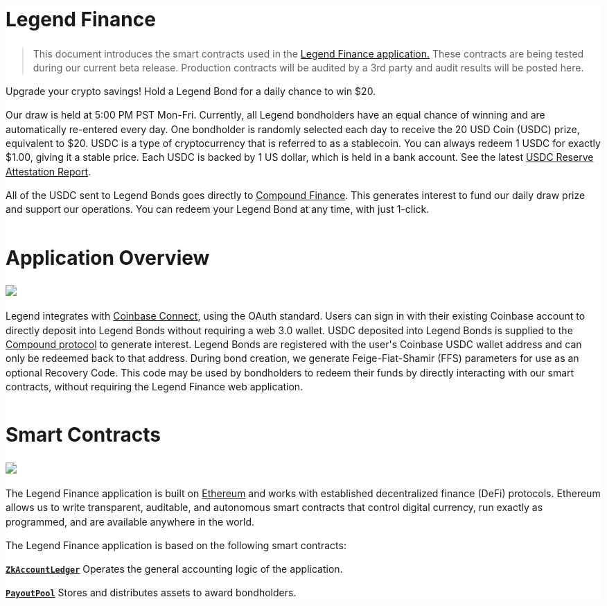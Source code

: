 # Legend Finance

> This document introduces the smart contracts used in the [Legend Finance application.](https://legend.finance/) These contracts are being tested during our current beta release. Production contracts will be audited by a 3rd party and audit results will be posted here.



Upgrade your crypto savings! Hold a Legend Bond for a daily chance to win $20.

Our draw is held at 5:00 PM PST Mon-Fri. Currently, all Legend bondholders have an equal chance of winning and are automatically re-entered every day. One bondholder is randomly selected each day to receive the 20 USD Coin (USDC) prize, equivalent to $20. USDC is a type of cryptocurrency that is referred to as a stablecoin. You can always redeem 1 USDC for exactly $1.00, giving it a stable price. Each USDC is backed by 1 US dollar, which is held in a bank account. See the latest [USDC Reserve Attestation Report](https://www.centre.io/pdfs/attestation/grant-thornton_circle_usdc_reserves_20191114.pdf).

All of the USDC sent to Legend Bonds goes directly to [Compound Finance](https://compound.finance/). This generates interest to fund our daily draw prize and support our operations. You can redeem your Legend Bond at any time, with just 1-click.


# Application Overview
![](https://i.imgur.com/0girmUx.png)

Legend integrates with [Coinbase Connect](https://developers.coinbase.com/docs/wallet/coinbase-connect), using the OAuth standard. Users can sign in with their existing Coinbase account to directly deposit into Legend Bonds without requiring a web 3.0 wallet. USDC deposited into Legend Bonds is supplied to the [Compound protocol](https://github.com/compound-finance/compound-protocol) to generate interest. Legend Bonds are registered with the user's Coinbase USDC wallet address and can only be redeemed back to that address. During bond creation, we generate Feige-Fiat-Shamir (FFS) parameters for use as an optional Recovery Code. This code may be used by bondholders to redeem their funds by directly interacting with our smart contracts, without requiring the Legend Finance web application.



# Smart Contracts
![](https://i.imgur.com/t7Qc0ft.png)


The Legend Finance application is built on [Ethereum](https://github.com/ethereum/ethereum-org-website) and works with established decentralized finance (DeFi) protocols. Ethereum allows us to write transparent, auditable, and autonomous smart contracts that control digital currency, run exactly as programmed, and are available anywhere in the world.

The Legend Finance application is based on the following smart contracts:

[**`ZkAccountLedger`**](https://github.com/Legend-Finance/smart-contracts#zkaccountledger)
Operates the general accounting logic of the application.

[**`PayoutPool`**](https://github.com/Legend-Finance/smart-contracts#payoutpool)
Stores and distributes assets to award bondholders.
